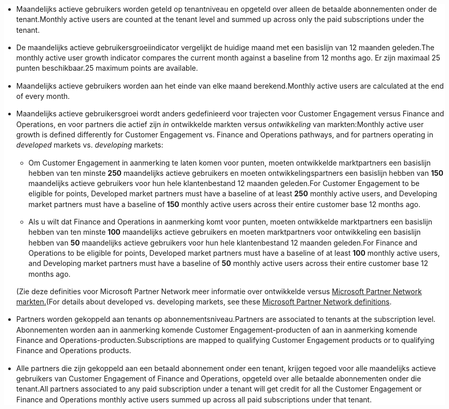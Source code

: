 - <span data-ttu-id="66e9b-443">Maandelijks actieve gebruikers worden geteld op tenantniveau en opgeteld over alleen de betaalde abonnementen onder de tenant.</span><span class="sxs-lookup"><span data-stu-id="66e9b-443">Monthly active users are counted at the tenant level and summed up across only the paid subscriptions under the tenant.</span></span>

- <span data-ttu-id="66e9b-444">De maandelijks actieve gebruikersgroeiindicator vergelijkt de huidige maand met een basislijn van 12 maanden geleden.</span><span class="sxs-lookup"><span data-stu-id="66e9b-444">The monthly active user growth indicator compares the current month against a baseline from 12 months ago.</span></span> <span data-ttu-id="66e9b-445">Er zijn maximaal 25 punten beschikbaar.</span><span class="sxs-lookup"><span data-stu-id="66e9b-445">25 maximum points are available.</span></span>

- <span data-ttu-id="66e9b-446">Maandelijks actieve gebruikers worden aan het einde van elke maand berekend.</span><span class="sxs-lookup"><span data-stu-id="66e9b-446">Monthly active users are calculated at the end of every month.</span></span>

- <span data-ttu-id="66e9b-447">Maandelijks actieve gebruikersgroei wordt anders gedefinieerd voor trajecten voor Customer Engagement versus Finance and Operations, en voor partners die actief zijn *in* ontwikkelde markten versus *ontwikkeling* van markten:</span><span class="sxs-lookup"><span data-stu-id="66e9b-447">Monthly active user growth is defined differently for Customer Engagement vs. Finance and Operations pathways, and for partners operating in *developed* markets vs. *developing* markets:</span></span>

  - <span data-ttu-id="66e9b-448">Om Customer Engagement in aanmerking te laten komen voor punten, moeten ontwikkelde marktpartners een basislijn hebben van ten minste **250** maandelijks actieve gebruikers en moeten ontwikkelingspartners een basislijn hebben van **150** maandelijks actieve gebruikers voor hun hele klantenbestand 12 maanden geleden.</span><span class="sxs-lookup"><span data-stu-id="66e9b-448">For Customer Engagement to be eligible for points, Developed market partners must have a baseline of at least **250** monthly active users, and Developing market partners must have a baseline of **150** monthly active users across their entire customer base 12 months ago.</span></span>

  - <span data-ttu-id="66e9b-449">Als u wilt dat Finance and Operations in aanmerking komt voor punten, moeten ontwikkelde marktpartners een basislijn hebben van ten minste **100** maandelijks actieve gebruikers en moeten marktpartners voor ontwikkeling een basislijn hebben van **50** maandelijks actieve gebruikers voor hun hele klantenbestand 12 maanden geleden.</span><span class="sxs-lookup"><span data-stu-id="66e9b-449">For Finance and Operations to be eligible for points, Developed market partners must have a baseline of at least **100** monthly active users, and Developing market partners must have a baseline of **50** monthly active users across their entire customer base 12 months ago.</span></span>
  
  <span data-ttu-id="66e9b-450">(Zie deze definities voor Microsoft Partner Network meer informatie over ontwikkelde versus [Microsoft Partner Network markten.](https://assetsprod.microsoft.com/mpn/mpn-developed-and-developing-countries.pdf)</span><span class="sxs-lookup"><span data-stu-id="66e9b-450">(For details about developed vs. developing markets, see these [Microsoft Partner Network definitions](https://assetsprod.microsoft.com/mpn/mpn-developed-and-developing-countries.pdf).</span></span>

- <span data-ttu-id="66e9b-451">Partners worden gekoppeld aan tenants op abonnementsniveau.</span><span class="sxs-lookup"><span data-stu-id="66e9b-451">Partners are associated to tenants at the subscription level.</span></span> <span data-ttu-id="66e9b-452">Abonnementen worden aan in aanmerking komende Customer Engagement-producten of aan in aanmerking komende Finance and Operations-producten.</span><span class="sxs-lookup"><span data-stu-id="66e9b-452">Subscriptions are mapped to qualifying Customer Engagement products or to qualifying Finance and Operations products.</span></span>

- <span data-ttu-id="66e9b-453">Alle partners die zijn gekoppeld aan een betaald abonnement onder een tenant, krijgen tegoed voor alle maandelijks actieve gebruikers van Customer Engagement of Finance and Operations, opgeteld over alle betaalde abonnementen onder die tenant.</span><span class="sxs-lookup"><span data-stu-id="66e9b-453">All partners associated to any paid subscription under a tenant will get credit for all the Customer Engagement or Finance and Operations monthly active users summed up across all paid subscriptions under that tenant.</span></span>
